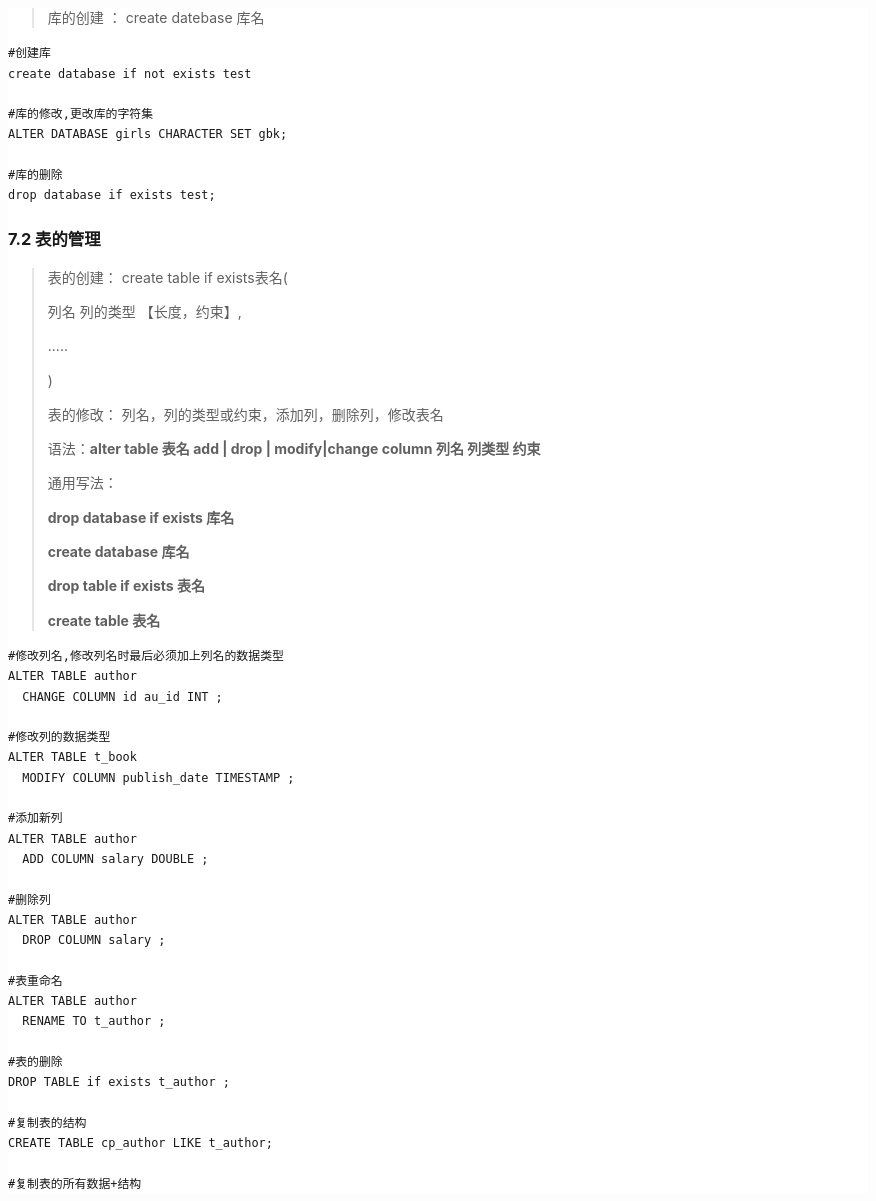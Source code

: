 > 库的创建 ： create datebase 库名

```mysql
#创建库
create database if not exists test

#库的修改,更改库的字符集
ALTER DATABASE girls CHARACTER SET gbk;

#库的删除
drop database if exists test;
```

### 7.2 表的管理

> 表的创建： create table if exists表名(
>
>    列名  列的类型 【长度，约束】,
>
>    .....
>
> )
>
> 表的修改： 列名，列的类型或约束，添加列，删除列，修改表名
>
> 语法：**alter table 表名 add | drop | modify|change column 列名 列类型 约束**
>
> 通用写法：
>
>  **drop database if exists 库名**
>
> **create database 库名**
>
> **drop table if exists 表名**
>
> **create table 表名**

```mysql
#修改列名,修改列名时最后必须加上列名的数据类型
ALTER TABLE author 
  CHANGE COLUMN id au_id INT ;
  
#修改列的数据类型
ALTER TABLE t_book 
  MODIFY COLUMN publish_date TIMESTAMP ;

#添加新列
ALTER TABLE author 
  ADD COLUMN salary DOUBLE ;

#删除列
ALTER TABLE author 
  DROP COLUMN salary ;

#表重命名
ALTER TABLE author 
  RENAME TO t_author ;

#表的删除
DROP TABLE if exists t_author ;

#复制表的结构
CREATE TABLE cp_author LIKE t_author;

#复制表的所有数据+结构
```